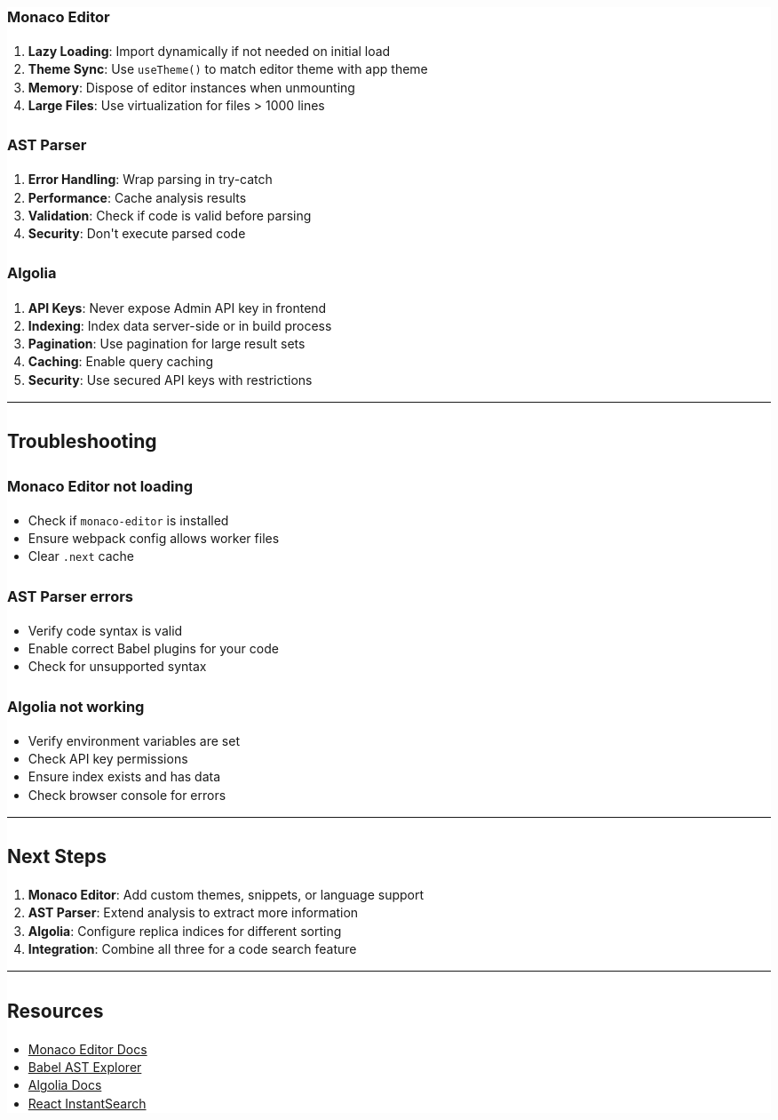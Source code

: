 ### Monaco Editor
1. **Lazy Loading**: Import dynamically if not needed on initial load
2. **Theme Sync**: Use `useTheme()` to match editor theme with app theme
3. **Memory**: Dispose of editor instances when unmounting
4. **Large Files**: Use virtualization for files > 1000 lines

### AST Parser
1. **Error Handling**: Wrap parsing in try-catch
2. **Performance**: Cache analysis results
3. **Validation**: Check if code is valid before parsing
4. **Security**: Don't execute parsed code

### Algolia
1. **API Keys**: Never expose Admin API key in frontend
2. **Indexing**: Index data server-side or in build process
3. **Pagination**: Use pagination for large result sets
4. **Caching**: Enable query caching
5. **Security**: Use secured API keys with restrictions

---

## Troubleshooting

### Monaco Editor not loading
- Check if `monaco-editor` is installed
- Ensure webpack config allows worker files
- Clear `.next` cache

### AST Parser errors
- Verify code syntax is valid
- Enable correct Babel plugins for your code
- Check for unsupported syntax

### Algolia not working
- Verify environment variables are set
- Check API key permissions
- Ensure index exists and has data
- Check browser console for errors

---

## Next Steps

1. **Monaco Editor**: Add custom themes, snippets, or language support
2. **AST Parser**: Extend analysis to extract more information
3. **Algolia**: Configure replica indices for different sorting
4. **Integration**: Combine all three for a code search feature

---

## Resources

- [Monaco Editor Docs](https://microsoft.github.io/monaco-editor/)
- [Babel AST Explorer](https://astexplorer.net/)
- [Algolia Docs](https://www.algolia.com/doc/)
- [React InstantSearch](https://www.algolia.com/doc/guides/building-search-ui/what-is-instantsearch/react/)
